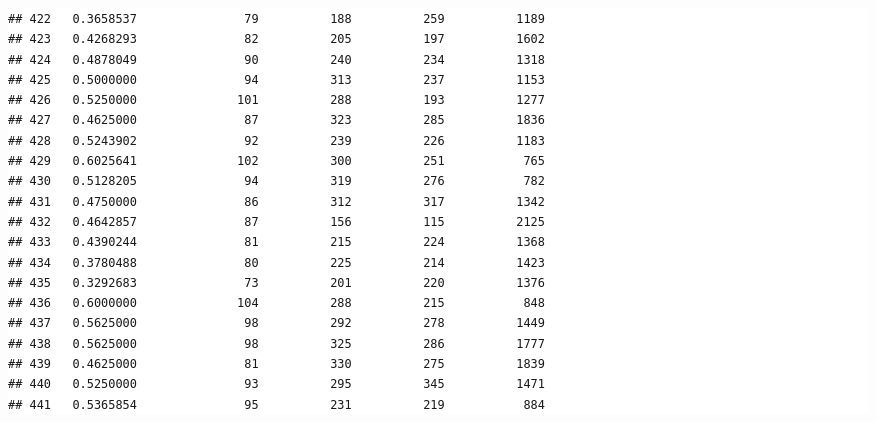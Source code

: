     ## 422   0.3658537               79          188          259          1189
    ## 423   0.4268293               82          205          197          1602
    ## 424   0.4878049               90          240          234          1318
    ## 425   0.5000000               94          313          237          1153
    ## 426   0.5250000              101          288          193          1277
    ## 427   0.4625000               87          323          285          1836
    ## 428   0.5243902               92          239          226          1183
    ## 429   0.6025641              102          300          251           765
    ## 430   0.5128205               94          319          276           782
    ## 431   0.4750000               86          312          317          1342
    ## 432   0.4642857               87          156          115          2125
    ## 433   0.4390244               81          215          224          1368
    ## 434   0.3780488               80          225          214          1423
    ## 435   0.3292683               73          201          220          1376
    ## 436   0.6000000              104          288          215           848
    ## 437   0.5625000               98          292          278          1449
    ## 438   0.5625000               98          325          286          1777
    ## 439   0.4625000               81          330          275          1839
    ## 440   0.5250000               93          295          345          1471
    ## 441   0.5365854               95          231          219           884